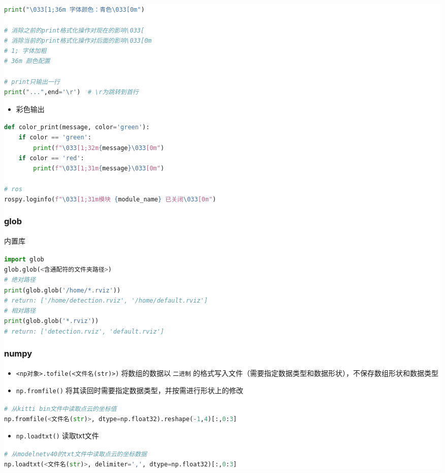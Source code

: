 ```python
print("\033[1;36m 字体颜色：青色\033[0m")

# 消除之前的print格式化操作对现在的影响\033[
# 消除当前的print格式化操作对后面的影响\033[0m       
# 1; 字体加粗
# 36m 颜色配置

# print只输出一行
print("...",end='\r')  # \r为跳转到首行
```

- 彩色输出

```python
def color_print(message, color='green'):
    if color == 'green':
        print(f"\033[1;32m{message}\033[0m")
    if color == 'red':
        print(f"\033[1;31m{message}\033[0m")

# ros
rospy.loginfo(f"\033[1;31m模块 {module_name} 已关闭\033[0m")
```

### glob

内置库

```python
import glob
glob.glob(<含通配符的文件夹路径>)
# 绝对路径
print(glob.glob('/home/*.rviz'))
# return: ['/home/detection.rviz', '/home/default.rviz']
# 相对路径
print(glob.glob('*.rviz'))
# return: ['detection.rviz', 'default.rviz']
```

### numpy

- `<np对象>.tofile(<文件名(str)>)` 将数组的数据以 `二进制` 的格式写入文件（需要指定数据类型和数据形状），不保存数组形状和数据类型

- `np.fromfile()` 将其读回时需要指定数据类型，并按需进行形状上的修改

```python
# 从kitti bin文件中读取点云的坐标值
np.fromfile(<文件名(str)>, dtype=np.float32).reshape(-1,4)[:,0:3]
```

- `np.loadtxt()` 读取txt文件

```python
# 从modelnetv40的txt文件中读取点云的坐标数据
np.loadtxt(<文件名(str)>, delimiter=',', dtype=np.float32)[:,0:3]
```
